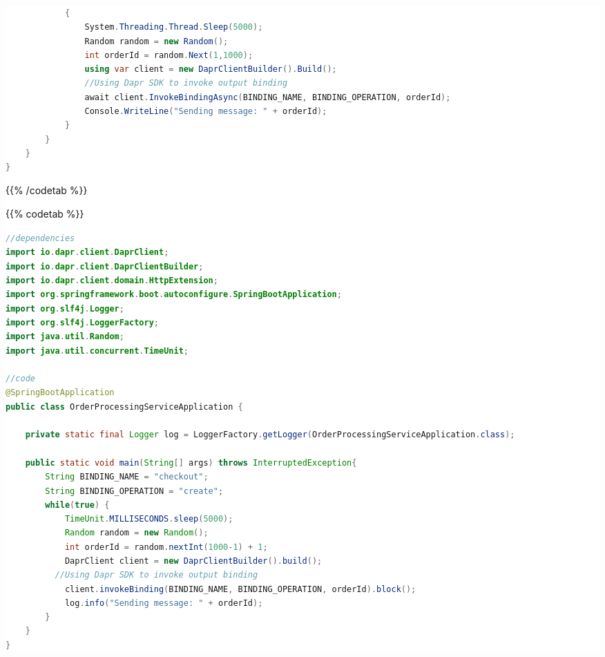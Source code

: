 ```csharp
            {
                System.Threading.Thread.Sleep(5000);
                Random random = new Random();
                int orderId = random.Next(1,1000);
                using var client = new DaprClientBuilder().Build();
                //Using Dapr SDK to invoke output binding
                await client.InvokeBindingAsync(BINDING_NAME, BINDING_OPERATION, orderId);
                Console.WriteLine("Sending message: " + orderId);
            }
        }
    }
}

```

{{% /codetab %}}

{{% codetab %}}

```java
//dependencies
import io.dapr.client.DaprClient;
import io.dapr.client.DaprClientBuilder;
import io.dapr.client.domain.HttpExtension;
import org.springframework.boot.autoconfigure.SpringBootApplication;
import org.slf4j.Logger;
import org.slf4j.LoggerFactory;
import java.util.Random;
import java.util.concurrent.TimeUnit;

//code
@SpringBootApplication
public class OrderProcessingServiceApplication {

    private static final Logger log = LoggerFactory.getLogger(OrderProcessingServiceApplication.class);

    public static void main(String[] args) throws InterruptedException{
        String BINDING_NAME = "checkout";
        String BINDING_OPERATION = "create";
        while(true) {
            TimeUnit.MILLISECONDS.sleep(5000);
            Random random = new Random();
            int orderId = random.nextInt(1000-1) + 1;
            DaprClient client = new DaprClientBuilder().build();
          //Using Dapr SDK to invoke output binding
            client.invokeBinding(BINDING_NAME, BINDING_OPERATION, orderId).block();
            log.info("Sending message: " + orderId);
        }
    }
}

```
